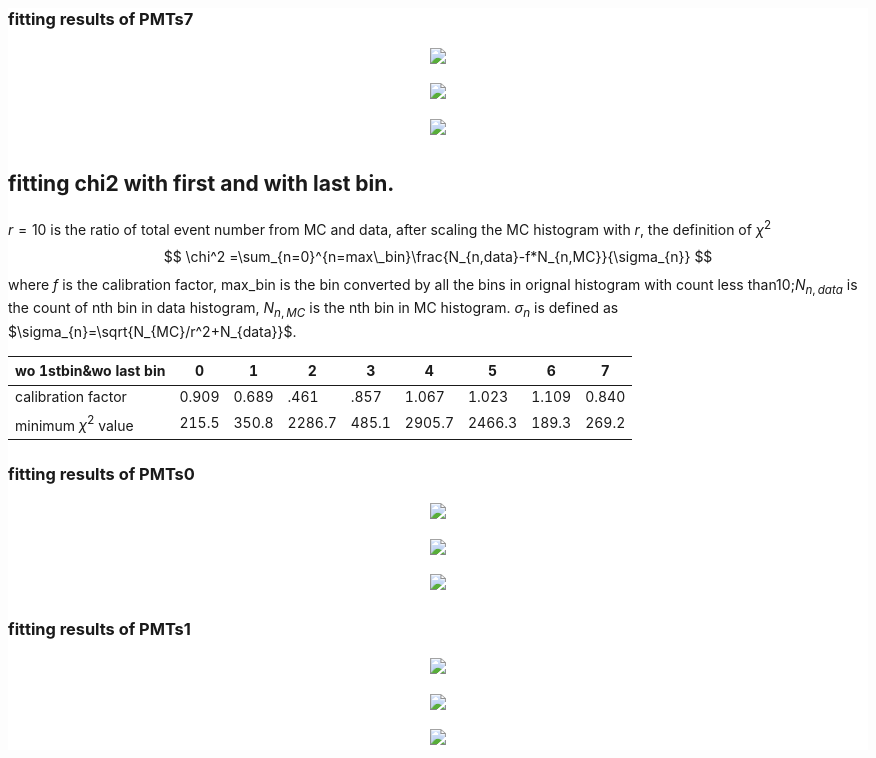 ### fitting results of PMTs7
<p align="center">
<img src="califigs/wuwoo/PMTnperes7PMTnpefilelist20.png" width="900" />
</p>
<p align="center">
<img src="califigs/wuwoo/chi2_7PMTnpefilelist20.png" width="900" />
</p>
<p align="center">
<img src="califigs/wuwoo/chi2zoomin_7PMTnpefilelist20.png" width="900" />
</p>

## fitting chi2 with first and with last bin.
$r=10$ is the ratio of total event number from MC and data, after scaling the MC histogram with $r$, the definition of $\chi^2$
$$
\chi^2 =\sum_{n=0}^{n=max\_bin}\frac{N_{n,data}-f*N_{n,MC}}{\sigma_{n}}
$$
where $f$ is the calibration factor, max\_bin is the bin converted by all the bins in orignal histogram with count less than10;$N_{n,data}$ is the count of nth bin in data histogram, $N_{n,MC}$ is the nth bin in MC histogram. $\sigma_{n}$ is defined as $\sigma_{n}=\sqrt{N_{MC}/r^2+N_{data}}$.

| wo 1stbin&wo last bin | 0  | 1 | 2  | 3  |4|5|6|7|
|-----|----|----|---|---|---|---|---|---|
| calibration factor  | 0.909 | 0.689 |.461   |.857   |1.067| 1.023|1.109|0.840|
|  minimum $\chi^2$ value  | 215.5 | 350.8 |2286.7   |485.1   |2905.7| 2466.3|189.3|269.2|

### fitting results of PMTs0
<p align="center">
<img src="califigs/wuwo/PMTnperes0PMTnpefilelist20.png" width="900" />
</p>
<p align="center">
<img src="califigs/wuwo/chi2_0PMTnpefilelist20.png" width="900" />
</p>
<p align="center">
<img src="califigs/wuwo/chi2zoomin_0PMTnpefilelist20.png" width="900" />
</p>

### fitting results of PMTs1
<p align="center">
<img src="califigs/wuwo/PMTnperes1PMTnpefilelist20.png" width="900" />
</p>
<p align="center">
<img src="califigs/wuwo/chi2_1PMTnpefilelist20.png" width="900" />
</p>
<p align="center">
<img src="califigs/wuwo/chi2zoomin_1PMTnpefilelist20.png" width="900" />
</p>
